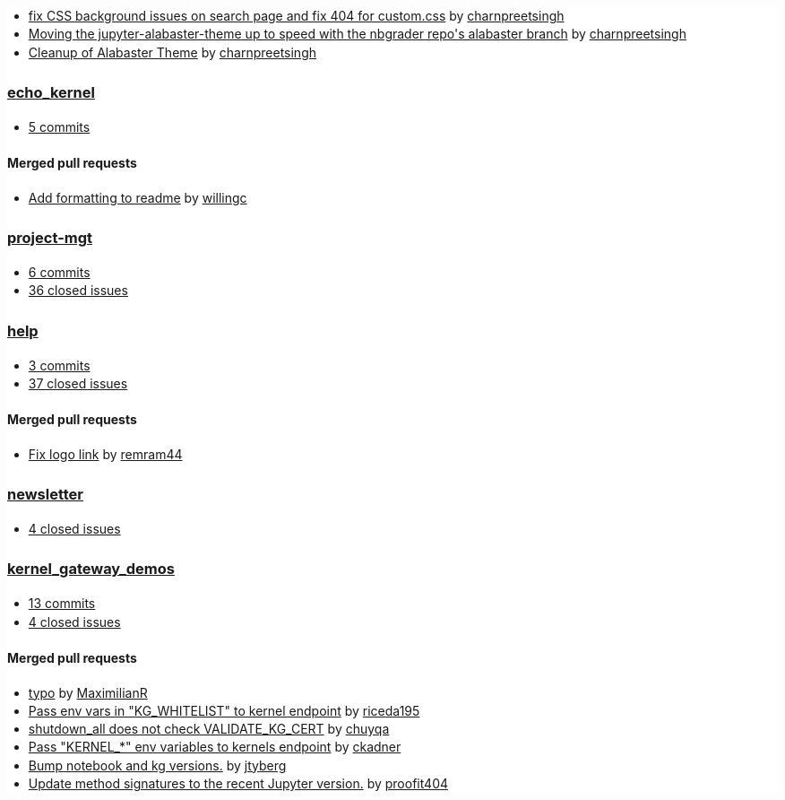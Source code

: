 - [fix CSS background issues on search page and fix 404 for custom.css](https://github.com/jupyter/jupyter-alabaster-theme/pull/4) by [charnpreetsingh](https://github.com/charnpreetsingh)
- [Moving the jupyter-alabaster-theme up to speed with the nbgrader repo's alabaster branch](https://github.com/jupyter/jupyter-alabaster-theme/pull/3) by [charnpreetsingh](https://github.com/charnpreetsingh)
- [Cleanup of Alabaster Theme](https://github.com/jupyter/jupyter-alabaster-theme/pull/2) by [charnpreetsingh](https://github.com/charnpreetsingh)

### [echo_kernel](https://github.com/jupyter/echo_kernel)
-  [5 commits](https://github.com/jupyter/echo_kernel/compare/master@%7B1483257600%7D...master@%7B1501484400%7D)

#### Merged pull requests
- [Add formatting to readme](https://github.com/jupyter/echo_kernel/pull/2) by [willingc](https://github.com/willingc)

### [project-mgt](https://github.com/jupyter/project-mgt)
-  [6 commits](https://github.com/jupyter/project-mgt/compare/master@%7B1483257600%7D...master@%7B1501484400%7D)
-  [36 closed issues](https://github.com/jupyter/project-mgt/issues?utf8=%E2%9C%93&q=is%3Aissue%20closed%3A2017-01-01..2017-07-31)

### [help](https://github.com/jupyter/help)
-  [3 commits](https://github.com/jupyter/help/compare/master@%7B1483257600%7D...master@%7B1501484400%7D)
-  [37 closed issues](https://github.com/jupyter/help/issues?utf8=%E2%9C%93&q=is%3Aissue%20closed%3A2017-01-01..2017-07-31)

#### Merged pull requests
- [Fix logo link](https://github.com/jupyter/help/pull/142) by [remram44](https://github.com/remram44)

### [newsletter](https://github.com/jupyter/newsletter)
-  [4 closed issues](https://github.com/jupyter/newsletter/issues?utf8=%E2%9C%93&q=is%3Aissue%20closed%3A2017-01-01..2017-07-31)

### [kernel_gateway_demos](https://github.com/jupyter/kernel_gateway_demos)
-  [13 commits](https://github.com/jupyter/kernel_gateway_demos/compare/master@%7B1483257600%7D...master@%7B1501484400%7D)
-  [4 closed issues](https://github.com/jupyter/kernel_gateway_demos/issues?utf8=%E2%9C%93&q=is%3Aissue%20closed%3A2017-01-01..2017-07-31)

#### Merged pull requests
- [typo](https://github.com/jupyter/kernel_gateway_demos/pull/47) by [MaximilianR](https://github.com/MaximilianR)
- [Pass env vars in "KG_WHITELIST" to kernel endpoint](https://github.com/jupyter/kernel_gateway_demos/pull/45) by [riceda195](https://github.com/riceda195)
- [shutdown_all does not check VALIDATE_KG_CERT](https://github.com/jupyter/kernel_gateway_demos/pull/42) by [chuyqa](https://github.com/chuyqa)
- [Pass "KERNEL_*" env variables to kernels endpoint](https://github.com/jupyter/kernel_gateway_demos/pull/41) by [ckadner](https://github.com/ckadner)
- [Bump notebook and kg versions.](https://github.com/jupyter/kernel_gateway_demos/pull/40) by [jtyberg](https://github.com/jtyberg)
- [Update method signatures to the recent Jupyter version.](https://github.com/jupyter/kernel_gateway_demos/pull/39) by [proofit404](https://github.com/proofit404)
